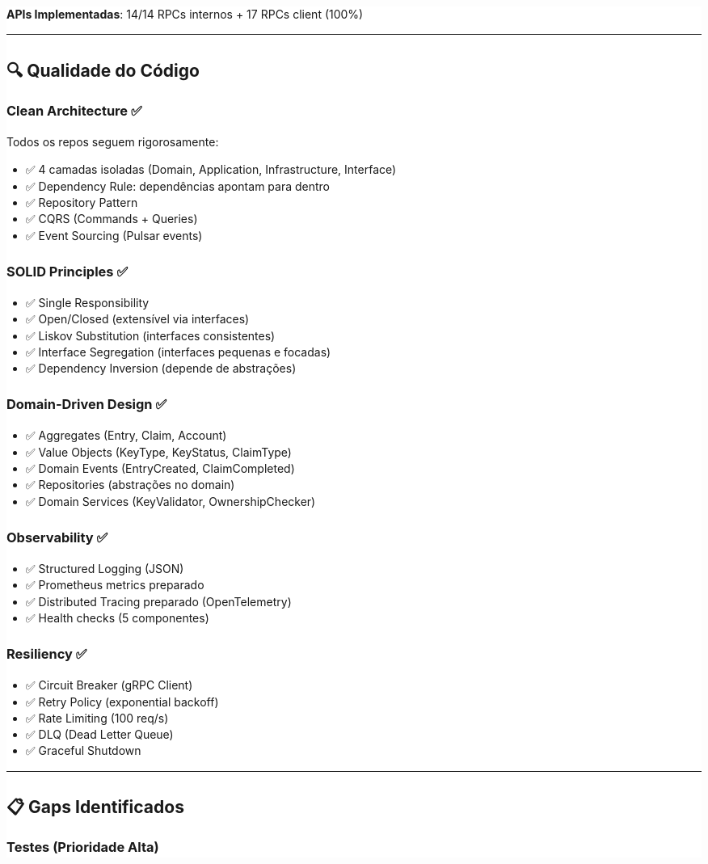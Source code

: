 **APIs Implementadas**: 14/14 RPCs internos + 17 RPCs client (100%)

---

## 🔍 Qualidade do Código

### Clean Architecture ✅

Todos os repos seguem rigorosamente:
- ✅ 4 camadas isoladas (Domain, Application, Infrastructure, Interface)
- ✅ Dependency Rule: dependências apontam para dentro
- ✅ Repository Pattern
- ✅ CQRS (Commands + Queries)
- ✅ Event Sourcing (Pulsar events)

### SOLID Principles ✅

- ✅ Single Responsibility
- ✅ Open/Closed (extensível via interfaces)
- ✅ Liskov Substitution (interfaces consistentes)
- ✅ Interface Segregation (interfaces pequenas e focadas)
- ✅ Dependency Inversion (depende de abstrações)

### Domain-Driven Design ✅

- ✅ Aggregates (Entry, Claim, Account)
- ✅ Value Objects (KeyType, KeyStatus, ClaimType)
- ✅ Domain Events (EntryCreated, ClaimCompleted)
- ✅ Repositories (abstrações no domain)
- ✅ Domain Services (KeyValidator, OwnershipChecker)

### Observability ✅

- ✅ Structured Logging (JSON)
- ✅ Prometheus metrics preparado
- ✅ Distributed Tracing preparado (OpenTelemetry)
- ✅ Health checks (5 componentes)

### Resiliency ✅

- ✅ Circuit Breaker (gRPC Client)
- ✅ Retry Policy (exponential backoff)
- ✅ Rate Limiting (100 req/s)
- ✅ DLQ (Dead Letter Queue)
- ✅ Graceful Shutdown

---

## 📋 Gaps Identificados

### Testes (Prioridade Alta)
